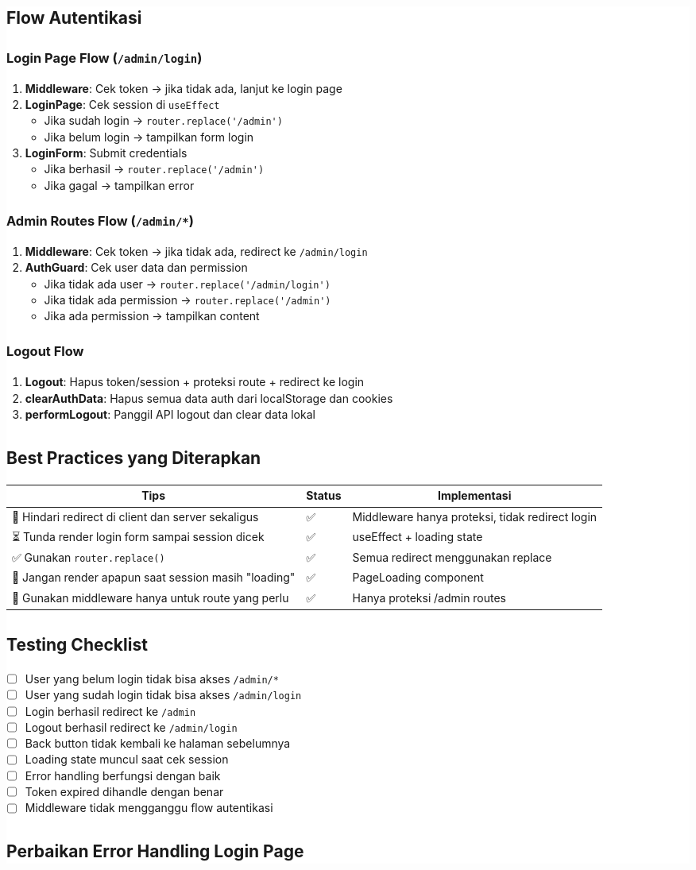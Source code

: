 ## Flow Autentikasi

### Login Page Flow (`/admin/login`)
1. **Middleware**: Cek token → jika tidak ada, lanjut ke login page
2. **LoginPage**: Cek session di `useEffect`
   - Jika sudah login → `router.replace('/admin')`
   - Jika belum login → tampilkan form login
3. **LoginForm**: Submit credentials
   - Jika berhasil → `router.replace('/admin')`
   - Jika gagal → tampilkan error

### Admin Routes Flow (`/admin/*`)
1. **Middleware**: Cek token → jika tidak ada, redirect ke `/admin/login`
2. **AuthGuard**: Cek user data dan permission
   - Jika tidak ada user → `router.replace('/admin/login')`
   - Jika tidak ada permission → `router.replace('/admin')`
   - Jika ada permission → tampilkan content

### Logout Flow
1. **Logout**: Hapus token/session + proteksi route + redirect ke login
2. **clearAuthData**: Hapus semua data auth dari localStorage dan cookies
3. **performLogout**: Panggil API logout dan clear data lokal

## Best Practices yang Diterapkan

| Tips | Status | Implementasi |
|------|--------|--------------|
| 🔄 Hindari redirect di client dan server sekaligus | ✅ | Middleware hanya proteksi, tidak redirect login |
| ⏳ Tunda render login form sampai session dicek | ✅ | useEffect + loading state |
| ✅ Gunakan `router.replace()` | ✅ | Semua redirect menggunakan replace |
| 🧠 Jangan render apapun saat session masih "loading" | ✅ | PageLoading component |
| 👀 Gunakan middleware hanya untuk route yang perlu | ✅ | Hanya proteksi /admin routes |

## Testing Checklist

- [ ] User yang belum login tidak bisa akses `/admin/*`
- [ ] User yang sudah login tidak bisa akses `/admin/login`
- [ ] Login berhasil redirect ke `/admin`
- [ ] Logout berhasil redirect ke `/admin/login`
- [ ] Back button tidak kembali ke halaman sebelumnya
- [ ] Loading state muncul saat cek session
- [ ] Error handling berfungsi dengan baik
- [ ] Token expired dihandle dengan benar
- [ ] Middleware tidak mengganggu flow autentikasi

## Perbaikan Error Handling Login Page
